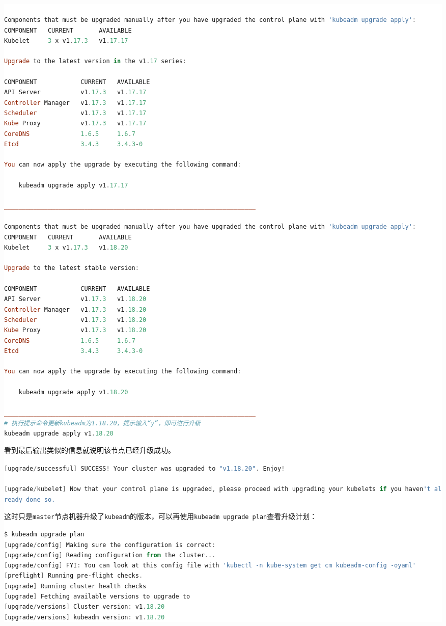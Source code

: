 ```powershell

Components that must be upgraded manually after you have upgraded the control plane with 'kubeadm upgrade apply':
COMPONENT   CURRENT       AVAILABLE
Kubelet     3 x v1.17.3   v1.17.17

Upgrade to the latest version in the v1.17 series:

COMPONENT            CURRENT   AVAILABLE
API Server           v1.17.3   v1.17.17
Controller Manager   v1.17.3   v1.17.17
Scheduler            v1.17.3   v1.17.17
Kube Proxy           v1.17.3   v1.17.17
CoreDNS              1.6.5     1.6.7
Etcd                 3.4.3     3.4.3-0

You can now apply the upgrade by executing the following command:

	kubeadm upgrade apply v1.17.17

_____________________________________________________________________

Components that must be upgraded manually after you have upgraded the control plane with 'kubeadm upgrade apply':
COMPONENT   CURRENT       AVAILABLE
Kubelet     3 x v1.17.3   v1.18.20

Upgrade to the latest stable version:

COMPONENT            CURRENT   AVAILABLE
API Server           v1.17.3   v1.18.20
Controller Manager   v1.17.3   v1.18.20
Scheduler            v1.17.3   v1.18.20
Kube Proxy           v1.17.3   v1.18.20
CoreDNS              1.6.5     1.6.7
Etcd                 3.4.3     3.4.3-0

You can now apply the upgrade by executing the following command:

	kubeadm upgrade apply v1.18.20

_____________________________________________________________________
# 执行提示命令更新kubeadm为1.18.20，提示输入“y”，即可进行升级
kubeadm upgrade apply v1.18.20
```
看到最后输出类似的信息就说明该节点已经升级成功。
```powershell
[upgrade/successful] SUCCESS! Your cluster was upgraded to "v1.18.20". Enjoy!

[upgrade/kubelet] Now that your control plane is upgraded, please proceed with upgrading your kubelets if you haven't already done so.
```
这时只是`master`节点机器升级了`kubeadm`的版本，可以再使用`kubeadm upgrade plan`查看升级计划：
```powershell
$ kubeadm upgrade plan
[upgrade/config] Making sure the configuration is correct:
[upgrade/config] Reading configuration from the cluster...
[upgrade/config] FYI: You can look at this config file with 'kubectl -n kube-system get cm kubeadm-config -oyaml'
[preflight] Running pre-flight checks.
[upgrade] Running cluster health checks
[upgrade] Fetching available versions to upgrade to
[upgrade/versions] Cluster version: v1.18.20
[upgrade/versions] kubeadm version: v1.18.20
```